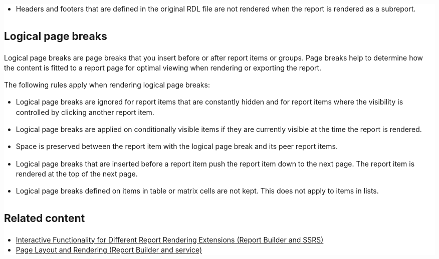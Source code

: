 * Headers and footers that are defined in the original RDL file are not rendered when the report is rendered as a subreport.  
  
## Logical page breaks

 Logical page breaks are page breaks that you insert before or after report items or groups. Page breaks help to determine how the content is fitted to a report page for optimal viewing when rendering or exporting the report.  
  
 The following rules apply when rendering logical page breaks:  
  
* Logical page breaks are ignored for report items that are constantly hidden and for report items where the visibility is controlled by clicking another report item.  
  
* Logical page breaks are applied on conditionally visible items if they are currently visible at the time the report is rendered.  
  
* Space is preserved between the report item with the logical page break and its peer report items.  
  
* Logical page breaks that are inserted before a report item push the report item down to the next page. The report item is rendered at the top of the next page.  
  
* Logical page breaks defined on items in table or matrix cells are not kept. This does not apply to items in lists.  
  
## Related content

* [Interactive Functionality for Different Report Rendering Extensions &#40;Report Builder and SSRS&#41;](/sql/reporting-services/report-builder/interactive-functionality-different-report-rendering-extensions)   
* [Page Layout and Rendering &#40;Report Builder and service&#41;](./page-layout-rendering-report-builder-service.md)  
  
  
